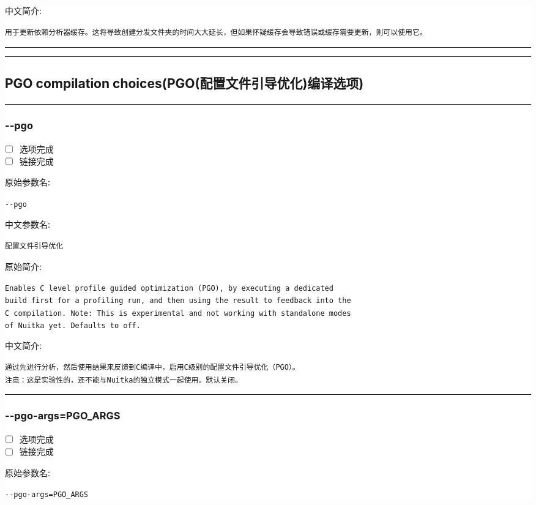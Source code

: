 中文简介:

```
用于更新依赖分析器缓存。这将导致创建分发文件夹的时间大大延长，但如果怀疑缓存会导致错误或缓存需要更新，则可以使用它。
```

---

---

## PGO compilation choices(PGO(配置文件引导优化)编译选项)

---

### --pgo

- [ ] 选项完成
- [ ] 链接完成

原始参数名:

```
--pgo
```

中文参数名:

```
配置文件引导优化
```

原始简介:

```
Enables C level profile guided optimization (PGO), by executing a dedicated
build first for a profiling run, and then using the result to feedback into the
C compilation. Note: This is experimental and not working with standalone modes
of Nuitka yet. Defaults to off.
```

中文简介:

```
通过先进行分析，然后使用结果来反馈到C编译中，启用C级别的配置文件引导优化（PGO）。
注意：这是实验性的，还不能与Nuitka的独立模式一起使用。默认关闭。
```

---

### --pgo-args=PGO_ARGS

- [ ] 选项完成
- [ ] 链接完成

原始参数名:

```
--pgo-args=PGO_ARGS
```
